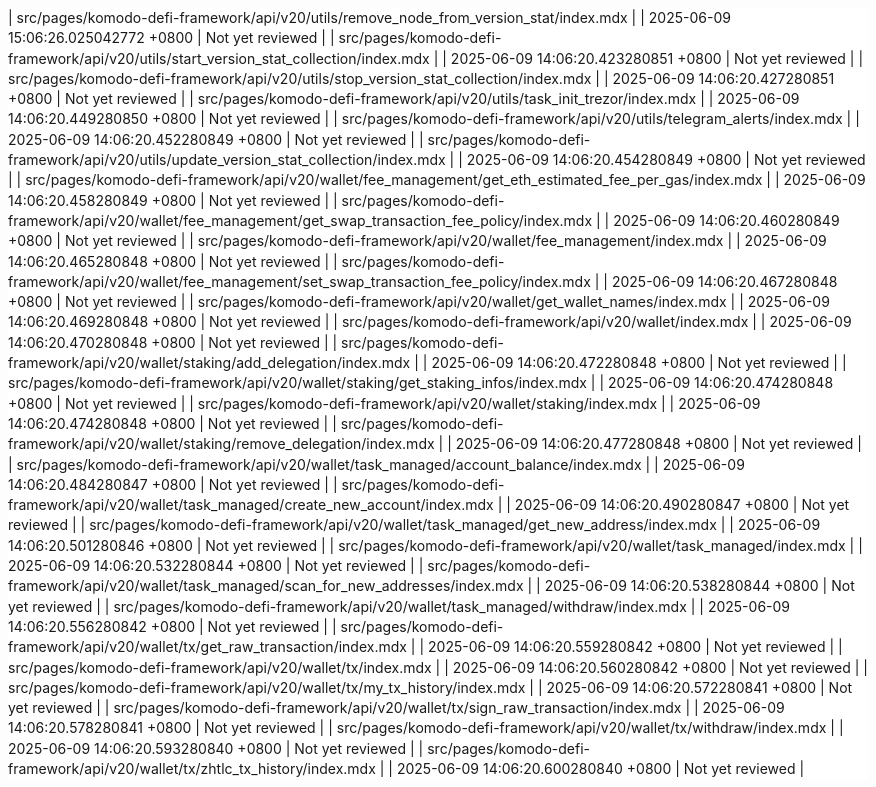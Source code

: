 | src/pages/komodo-defi-framework/api/v20/utils/remove_node_from_version_stat/index.mdx             |                              | 2025-06-09 15:06:26.025042772 +0800 | Not yet reviewed |
| src/pages/komodo-defi-framework/api/v20/utils/start_version_stat_collection/index.mdx             |                              | 2025-06-09 14:06:20.423280851 +0800 | Not yet reviewed |
| src/pages/komodo-defi-framework/api/v20/utils/stop_version_stat_collection/index.mdx              |                              | 2025-06-09 14:06:20.427280851 +0800 | Not yet reviewed |
| src/pages/komodo-defi-framework/api/v20/utils/task_init_trezor/index.mdx                          |                              | 2025-06-09 14:06:20.449280850 +0800 | Not yet reviewed |
| src/pages/komodo-defi-framework/api/v20/utils/telegram_alerts/index.mdx                           |                              | 2025-06-09 14:06:20.452280849 +0800 | Not yet reviewed |
| src/pages/komodo-defi-framework/api/v20/utils/update_version_stat_collection/index.mdx            |                              | 2025-06-09 14:06:20.454280849 +0800 | Not yet reviewed |
| src/pages/komodo-defi-framework/api/v20/wallet/fee_management/get_eth_estimated_fee_per_gas/index.mdx |                        | 2025-06-09 14:06:20.458280849 +0800 | Not yet reviewed |
| src/pages/komodo-defi-framework/api/v20/wallet/fee_management/get_swap_transaction_fee_policy/index.mdx |                      | 2025-06-09 14:06:20.460280849 +0800 | Not yet reviewed |
| src/pages/komodo-defi-framework/api/v20/wallet/fee_management/index.mdx                            |                              | 2025-06-09 14:06:20.465280848 +0800 | Not yet reviewed |
| src/pages/komodo-defi-framework/api/v20/wallet/fee_management/set_swap_transaction_fee_policy/index.mdx |                      | 2025-06-09 14:06:20.467280848 +0800 | Not yet reviewed |
| src/pages/komodo-defi-framework/api/v20/wallet/get_wallet_names/index.mdx                          |                              | 2025-06-09 14:06:20.469280848 +0800 | Not yet reviewed |
| src/pages/komodo-defi-framework/api/v20/wallet/index.mdx                                           |                              | 2025-06-09 14:06:20.470280848 +0800 | Not yet reviewed |
| src/pages/komodo-defi-framework/api/v20/wallet/staking/add_delegation/index.mdx                    |                              | 2025-06-09 14:06:20.472280848 +0800 | Not yet reviewed |
| src/pages/komodo-defi-framework/api/v20/wallet/staking/get_staking_infos/index.mdx                 |                              | 2025-06-09 14:06:20.474280848 +0800 | Not yet reviewed |
| src/pages/komodo-defi-framework/api/v20/wallet/staking/index.mdx                                   |                              | 2025-06-09 14:06:20.474280848 +0800 | Not yet reviewed |
| src/pages/komodo-defi-framework/api/v20/wallet/staking/remove_delegation/index.mdx                 |                              | 2025-06-09 14:06:20.477280848 +0800 | Not yet reviewed |
| src/pages/komodo-defi-framework/api/v20/wallet/task_managed/account_balance/index.mdx              |                              | 2025-06-09 14:06:20.484280847 +0800 | Not yet reviewed |
| src/pages/komodo-defi-framework/api/v20/wallet/task_managed/create_new_account/index.mdx           |                              | 2025-06-09 14:06:20.490280847 +0800 | Not yet reviewed |
| src/pages/komodo-defi-framework/api/v20/wallet/task_managed/get_new_address/index.mdx              |                              | 2025-06-09 14:06:20.501280846 +0800 | Not yet reviewed |
| src/pages/komodo-defi-framework/api/v20/wallet/task_managed/index.mdx                              |                              | 2025-06-09 14:06:20.532280844 +0800 | Not yet reviewed |
| src/pages/komodo-defi-framework/api/v20/wallet/task_managed/scan_for_new_addresses/index.mdx       |                              | 2025-06-09 14:06:20.538280844 +0800 | Not yet reviewed |
| src/pages/komodo-defi-framework/api/v20/wallet/task_managed/withdraw/index.mdx                   |                              | 2025-06-09 14:06:20.556280842 +0800 | Not yet reviewed |
| src/pages/komodo-defi-framework/api/v20/wallet/tx/get_raw_transaction/index.mdx                  |                              | 2025-06-09 14:06:20.559280842 +0800 | Not yet reviewed |
| src/pages/komodo-defi-framework/api/v20/wallet/tx/index.mdx                                      |                              | 2025-06-09 14:06:20.560280842 +0800 | Not yet reviewed |
| src/pages/komodo-defi-framework/api/v20/wallet/tx/my_tx_history/index.mdx                        |                              | 2025-06-09 14:06:20.572280841 +0800 | Not yet reviewed |
| src/pages/komodo-defi-framework/api/v20/wallet/tx/sign_raw_transaction/index.mdx                 |                              | 2025-06-09 14:06:20.578280841 +0800 | Not yet reviewed |
| src/pages/komodo-defi-framework/api/v20/wallet/tx/withdraw/index.mdx                             |                              | 2025-06-09 14:06:20.593280840 +0800 | Not yet reviewed |
| src/pages/komodo-defi-framework/api/v20/wallet/tx/zhtlc_tx_history/index.mdx                     |                              | 2025-06-09 14:06:20.600280840 +0800 | Not yet reviewed | 
